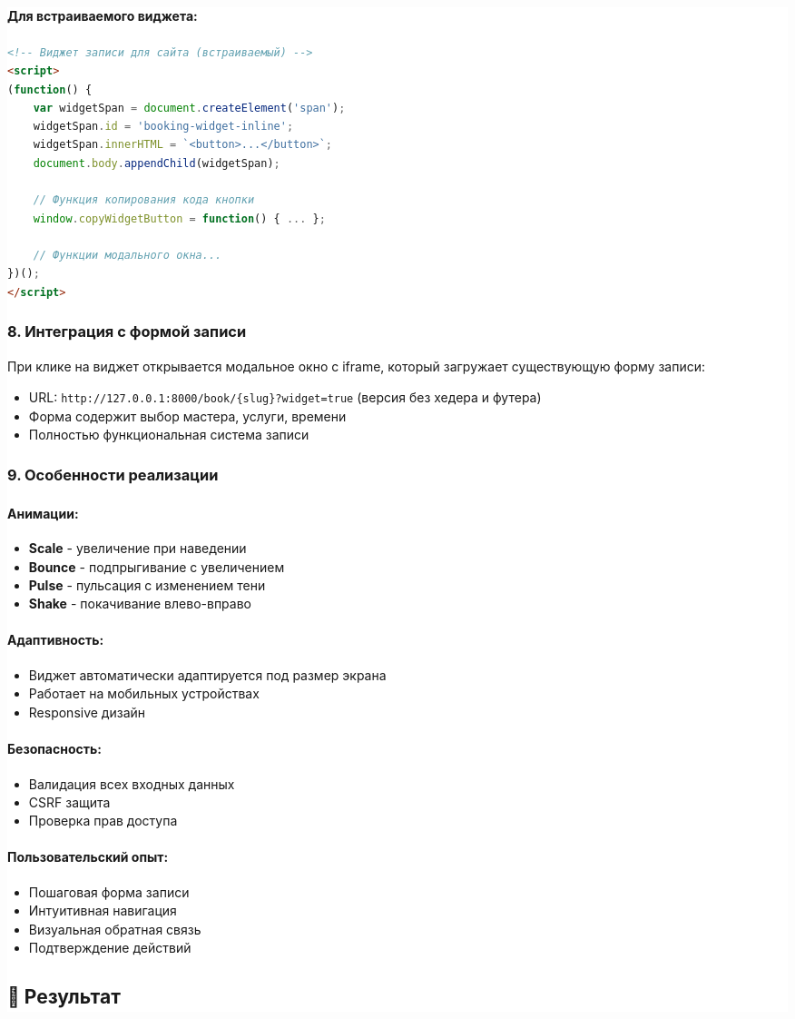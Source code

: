 #### Для встраиваемого виджета:
```html
<!-- Виджет записи для сайта (встраиваемый) -->
<script>
(function() {
    var widgetSpan = document.createElement('span');
    widgetSpan.id = 'booking-widget-inline';
    widgetSpan.innerHTML = `<button>...</button>`;
    document.body.appendChild(widgetSpan);
    
    // Функция копирования кода кнопки
    window.copyWidgetButton = function() { ... };
    
    // Функции модального окна...
})();
</script>
```

### 8. Интеграция с формой записи

При клике на виджет открывается модальное окно с iframe, который загружает существующую форму записи:
- URL: `http://127.0.0.1:8000/book/{slug}?widget=true` (версия без хедера и футера)
- Форма содержит выбор мастера, услуги, времени
- Полностью функциональная система записи

### 9. Особенности реализации

#### Анимации:
- **Scale** - увеличение при наведении
- **Bounce** - подпрыгивание с увеличением
- **Pulse** - пульсация с изменением тени
- **Shake** - покачивание влево-вправо

#### Адаптивность:
- Виджет автоматически адаптируется под размер экрана
- Работает на мобильных устройствах
- Responsive дизайн

#### Безопасность:
- Валидация всех входных данных
- CSRF защита
- Проверка прав доступа

#### Пользовательский опыт:
- Пошаговая форма записи
- Интуитивная навигация
- Визуальная обратная связь
- Подтверждение действий

## 🎉 Результат
